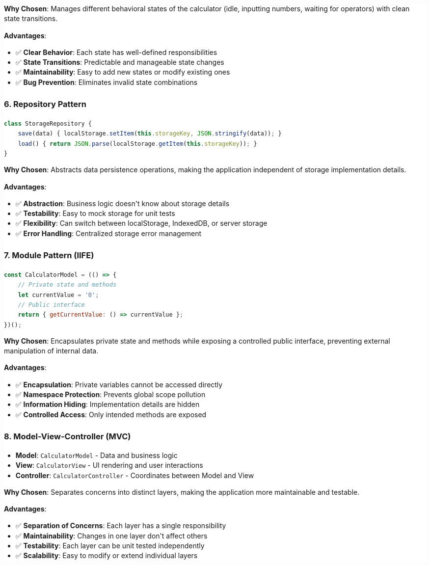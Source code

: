 **Why Chosen**: Manages different behavioral states of the calculator (idle, inputting numbers, waiting for operators) with clean state transitions.

**Advantages**:
- ✅ **Clear Behavior**: Each state has well-defined responsibilities
- ✅ **State Transitions**: Predictable and manageable state changes
- ✅ **Maintainability**: Easy to add new states or modify existing ones
- ✅ **Bug Prevention**: Eliminates invalid state combinations

### **6. Repository Pattern**
```javascript
class StorageRepository {
    save(data) { localStorage.setItem(this.storageKey, JSON.stringify(data)); }
    load() { return JSON.parse(localStorage.getItem(this.storageKey)); }
}
```

**Why Chosen**: Abstracts data persistence operations, making the application independent of storage implementation details.

**Advantages**:
- ✅ **Abstraction**: Business logic doesn't know about storage details
- ✅ **Testability**: Easy to mock storage for unit tests
- ✅ **Flexibility**: Can switch between localStorage, IndexedDB, or server storage
- ✅ **Error Handling**: Centralized storage error management

### **7. Module Pattern (IIFE)**
```javascript
const CalculatorModel = (() => {
    // Private state and methods
    let currentValue = '0';
    // Public interface
    return { getCurrentValue: () => currentValue };
})();
```

**Why Chosen**: Encapsulates private state and methods while exposing a controlled public interface, preventing external manipulation of internal data.

**Advantages**:
- ✅ **Encapsulation**: Private variables cannot be accessed directly
- ✅ **Namespace Protection**: Prevents global scope pollution
- ✅ **Information Hiding**: Implementation details are hidden
- ✅ **Controlled Access**: Only intended methods are exposed

### **8. Model-View-Controller (MVC)**
- **Model**: `CalculatorModel` - Data and business logic
- **View**: `CalculatorView` - UI rendering and user interactions
- **Controller**: `CalculatorController` - Coordinates between Model and View

**Why Chosen**: Separates concerns into distinct layers, making the application more maintainable and testable.

**Advantages**:
- ✅ **Separation of Concerns**: Each layer has a single responsibility
- ✅ **Maintainability**: Changes in one layer don't affect others
- ✅ **Testability**: Each layer can be unit tested independently
- ✅ **Scalability**: Easy to modify or extend individual layers
